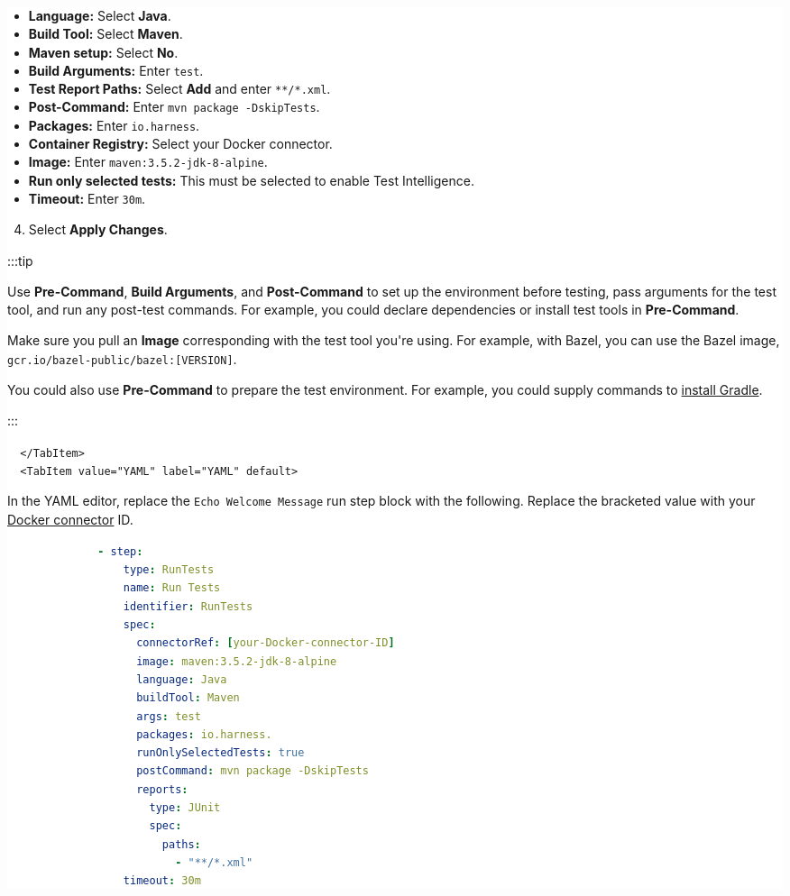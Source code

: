    * **Language:** Select **Java**.
   * **Build Tool:** Select **Maven**.
   * **Maven setup:** Select **No**.
   * **Build Arguments:** Enter `test`.
   * **Test Report Paths:** Select **Add** and enter `**/*.xml`.
   * **Post-Command:** Enter `mvn package -DskipTests`.
   * **Packages:** Enter `io.harness`.
   * **Container Registry:** Select your Docker connector.
   * **Image:** Enter `maven:3.5.2-jdk-8-alpine`.
   * **Run only selected tests:** This must be selected to enable Test Intelligence.
   * **Timeout:** Enter `30m`.

4. Select **Apply Changes**.

:::tip

Use **Pre-Command**, **Build Arguments**, and **Post-Command** to set up the environment before testing, pass arguments for the test tool, and run any post-test commands. For example, you could declare dependencies or install test tools in **Pre-Command**.

Make sure you pull an **Image** corresponding with the test tool you're using. For example, with Bazel, you can use the Bazel image, `gcr.io/bazel-public/bazel:[VERSION]`.

You could also use **Pre-Command** to prepare the test environment. For example, you could supply commands to [install Gradle](https://gradle.org/install/).

:::

```mdx-code-block
  </TabItem>
  <TabItem value="YAML" label="YAML" default>
```

In the YAML editor, replace the `Echo Welcome Message` run step block with the following. Replace the bracketed value with your [Docker connector](#prepare-the-docker-registry) ID.

```yaml
              - step:
                  type: RunTests
                  name: Run Tests
                  identifier: RunTests
                  spec:
                    connectorRef: [your-Docker-connector-ID]
                    image: maven:3.5.2-jdk-8-alpine
                    language: Java
                    buildTool: Maven
                    args: test
                    packages: io.harness.
                    runOnlySelectedTests: true
                    postCommand: mvn package -DskipTests
                    reports:
                      type: JUnit
                      spec:
                        paths:
                          - "**/*.xml"
                  timeout: 30m
```

